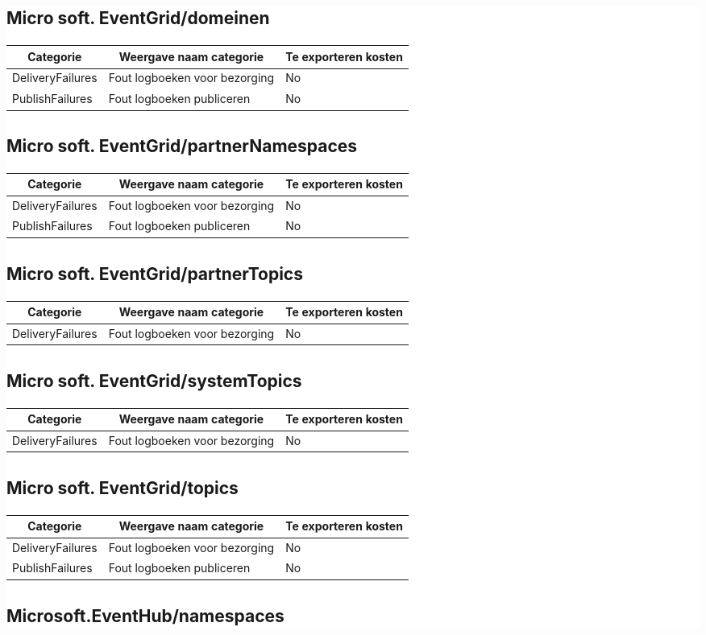 
## <a name="microsofteventgriddomains"></a>Micro soft. EventGrid/domeinen

|Categorie|Weergave naam categorie|Te exporteren kosten|
|---|---|---|
|DeliveryFailures|Fout logboeken voor bezorging|No|
|PublishFailures|Fout logboeken publiceren|No|


## <a name="microsofteventgridpartnernamespaces"></a>Micro soft. EventGrid/partnerNamespaces

|Categorie|Weergave naam categorie|Te exporteren kosten|
|---|---|---|
|DeliveryFailures|Fout logboeken voor bezorging|No|
|PublishFailures|Fout logboeken publiceren|No|


## <a name="microsofteventgridpartnertopics"></a>Micro soft. EventGrid/partnerTopics

|Categorie|Weergave naam categorie|Te exporteren kosten|
|---|---|---|
|DeliveryFailures|Fout logboeken voor bezorging|No|


## <a name="microsofteventgridsystemtopics"></a>Micro soft. EventGrid/systemTopics

|Categorie|Weergave naam categorie|Te exporteren kosten|
|---|---|---|
|DeliveryFailures|Fout logboeken voor bezorging|No|


## <a name="microsofteventgridtopics"></a>Micro soft. EventGrid/topics

|Categorie|Weergave naam categorie|Te exporteren kosten|
|---|---|---|
|DeliveryFailures|Fout logboeken voor bezorging|No|
|PublishFailures|Fout logboeken publiceren|No|


## <a name="microsofteventhubnamespaces"></a>Microsoft.EventHub/namespaces
